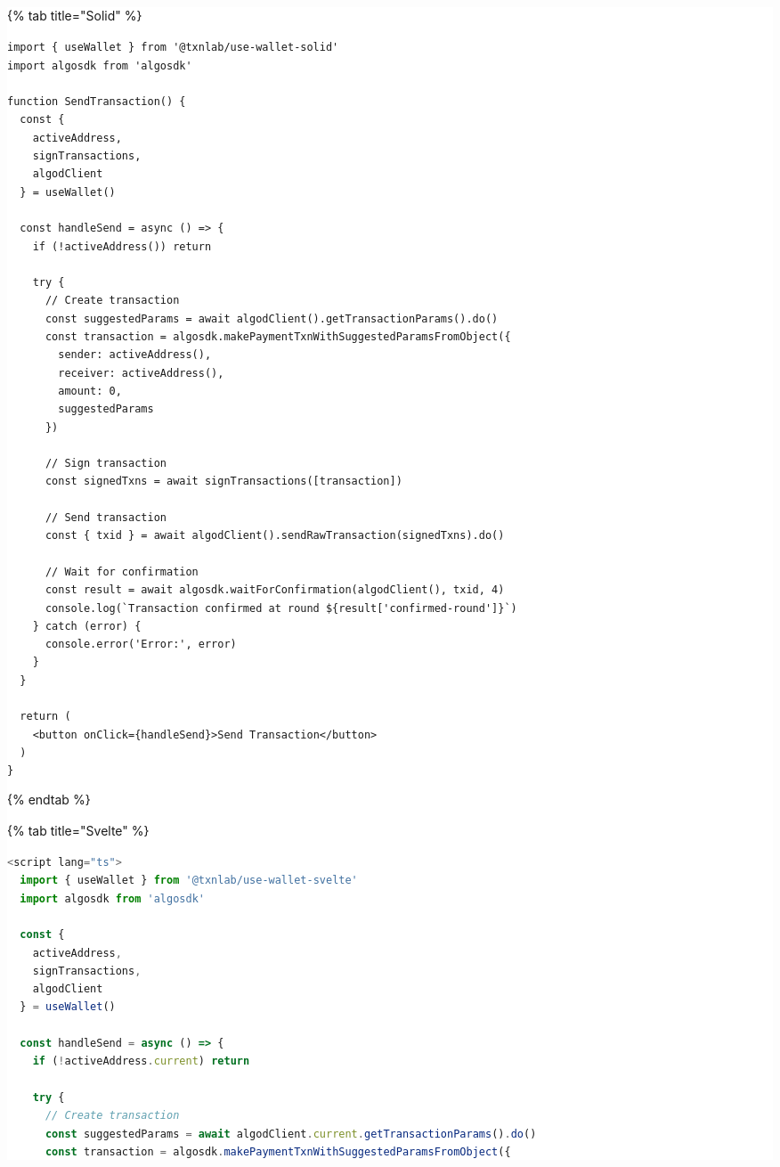 {% tab title="Solid" %}
```tsx
import { useWallet } from '@txnlab/use-wallet-solid'
import algosdk from 'algosdk'

function SendTransaction() {
  const {
    activeAddress,
    signTransactions,
    algodClient
  } = useWallet()

  const handleSend = async () => {
    if (!activeAddress()) return

    try {
      // Create transaction
      const suggestedParams = await algodClient().getTransactionParams().do()
      const transaction = algosdk.makePaymentTxnWithSuggestedParamsFromObject({
        sender: activeAddress(),
        receiver: activeAddress(),
        amount: 0,
        suggestedParams
      })

      // Sign transaction
      const signedTxns = await signTransactions([transaction])

      // Send transaction
      const { txid } = await algodClient().sendRawTransaction(signedTxns).do()
      
      // Wait for confirmation
      const result = await algosdk.waitForConfirmation(algodClient(), txid, 4)
      console.log(`Transaction confirmed at round ${result['confirmed-round']}`)
    } catch (error) {
      console.error('Error:', error)
    }
  }

  return (
    <button onClick={handleSend}>Send Transaction</button>
  )
}
```
{% endtab %}

{% tab title="Svelte" %}
```typescript
<script lang="ts">
  import { useWallet } from '@txnlab/use-wallet-svelte'
  import algosdk from 'algosdk'

  const {
    activeAddress,
    signTransactions,
    algodClient
  } = useWallet()

  const handleSend = async () => {
    if (!activeAddress.current) return

    try {
      // Create transaction
      const suggestedParams = await algodClient.current.getTransactionParams().do()
      const transaction = algosdk.makePaymentTxnWithSuggestedParamsFromObject({
```